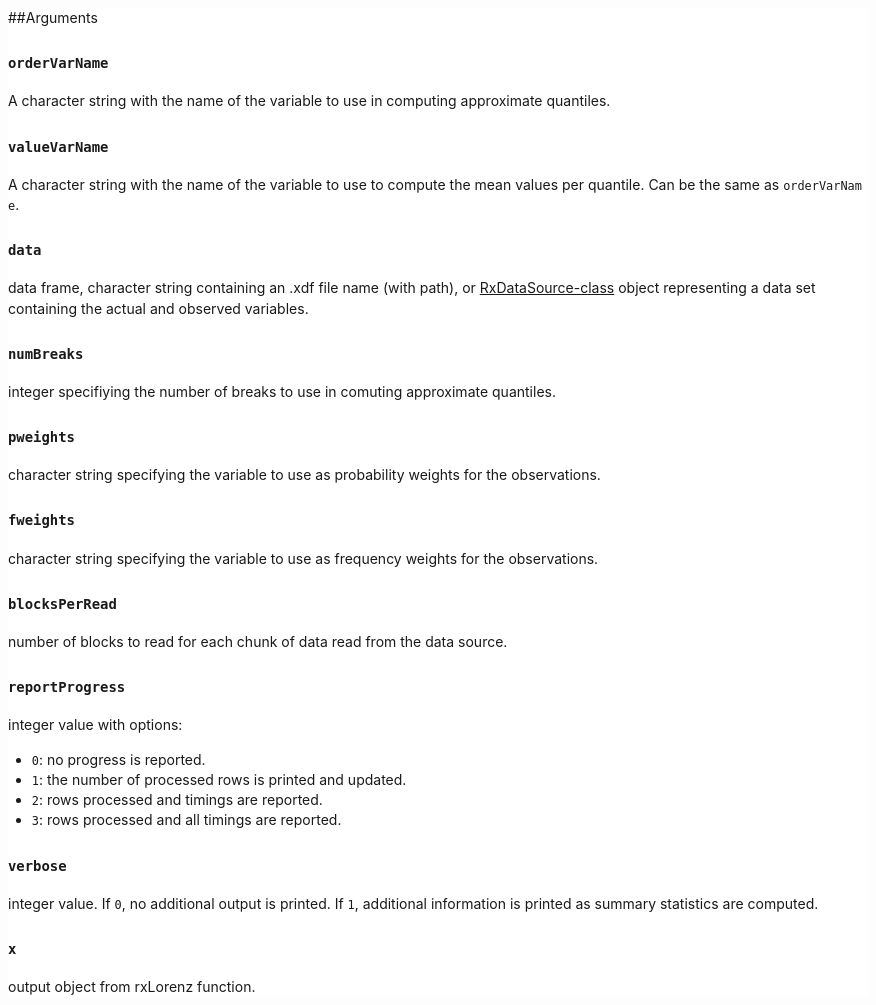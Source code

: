  
 ##Arguments

   
    
 ### `orderVarName`
  A character string with the name of the variable to use in computing approximate quantiles.  
  
    
 ### `valueVarName`
  A character string with the name of the variable to use to compute the mean values per quantile. Can be the same as `orderVarName`.  
  
    
 ### `data`
  data frame, character string containing an .xdf file name (with path), or  [RxDataSource-class](../../r-reference/revoscaler/rxdatasource-class.md) object representing a data set containing the actual and observed variables.  
  
    
 ### `numBreaks`
  integer specifiying the number of breaks to use in comuting approximate quantiles.   
  
    
 ### `pweights`
 character string specifying the variable to use as probability weights for the observations. 
  
  
    
 ### `fweights`
 character string specifying the variable to use as frequency weights for the observations. 
  
  
  
 ### `blocksPerRead`
  number of blocks to read for each chunk of data read from the data source.  
  
    
 ### `reportProgress`
  integer value with options:  
*   `0`: no progress is reported. 
*   `1`: the number of processed rows is printed and updated. 
*   `2`: rows processed and timings are reported. 
*   `3`: rows processed and all timings are reported. 
  
  
  
    
 ### `verbose`
 integer value. If `0`, no additional output is printed.  If `1`, additional information is printed as summary statistics are computed. 
  
  
  
 ### `x`
 output object from rxLorenz function. 
  